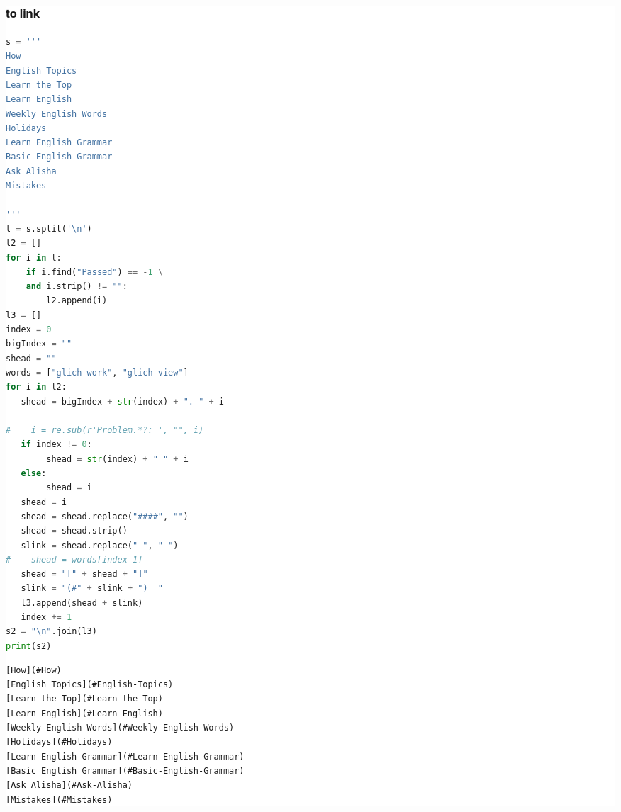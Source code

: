     
    

### to link


```python
s = '''
How
English Topics
Learn the Top
Learn English
Weekly English Words
Holidays
Learn English Grammar
Basic English Grammar
Ask Alisha
Mistakes

'''
l = s.split('\n')
l2 = []
for i in l:
    if i.find("Passed") == -1 \
    and i.strip() != "":
        l2.append(i)
l3 = []
index = 0
bigIndex = ""
shead = ""
words = ["glich work", "glich view"]
for i in l2: 
   shead = bigIndex + str(index) + ". " + i

#    i = re.sub(r'Problem.*?: ', "", i) 
   if index != 0:
        shead = str(index) + " " + i
   else:
        shead = i
   shead = i     
   shead = shead.replace("####", "") 
   shead = shead.strip()
   slink = shead.replace(" ", "-")
#    shead = words[index-1]
   shead = "[" + shead + "]" 
   slink = "(#" + slink + ")  " 
   l3.append(shead + slink)
   index += 1
s2 = "\n".join(l3)
print(s2)
```

    [How](#How)  
    [English Topics](#English-Topics)  
    [Learn the Top](#Learn-the-Top)  
    [Learn English](#Learn-English)  
    [Weekly English Words](#Weekly-English-Words)  
    [Holidays](#Holidays)  
    [Learn English Grammar](#Learn-English-Grammar)  
    [Basic English Grammar](#Basic-English-Grammar)  
    [Ask Alisha](#Ask-Alisha)  
    [Mistakes](#Mistakes)  
    